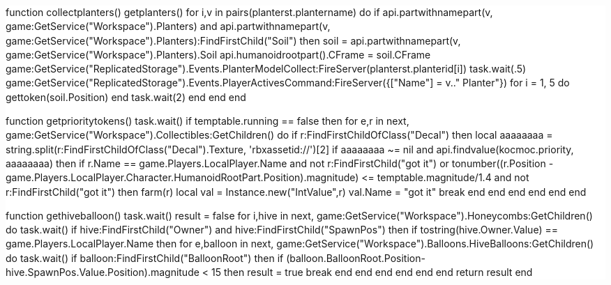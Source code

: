 function collectplanters()
    getplanters()
    for i,v in pairs(planterst.plantername) do
        if api.partwithnamepart(v, game:GetService("Workspace").Planters) and api.partwithnamepart(v, game:GetService("Workspace").Planters):FindFirstChild("Soil") then
            soil = api.partwithnamepart(v, game:GetService("Workspace").Planters).Soil
            api.humanoidrootpart().CFrame = soil.CFrame
            game:GetService("ReplicatedStorage").Events.PlanterModelCollect:FireServer(planterst.planterid[i])
            task.wait(.5)
            game:GetService("ReplicatedStorage").Events.PlayerActivesCommand:FireServer({["Name"] = v.." Planter"})
            for i = 1, 5 do gettoken(soil.Position) end
            task.wait(2)
        end
    end
end

function getprioritytokens()
    task.wait()
    if temptable.running == false then
        for e,r in next, game:GetService("Workspace").Collectibles:GetChildren() do
            if r:FindFirstChildOfClass("Decal") then
                local aaaaaaaa = string.split(r:FindFirstChildOfClass("Decal").Texture, 'rbxassetid://')[2]
                if aaaaaaaa ~= nil and api.findvalue(kocmoc.priority, aaaaaaaa) then
                    if r.Name == game.Players.LocalPlayer.Name and not r:FindFirstChild("got it") or tonumber((r.Position - game.Players.LocalPlayer.Character.HumanoidRootPart.Position).magnitude) <= temptable.magnitude/1.4 and not r:FindFirstChild("got it") then
                        farm(r) local val = Instance.new("IntValue",r) val.Name = "got it" break
                    end
                end
            end
        end
    end
end

function gethiveballoon()
    task.wait()
    result = false
    for i,hive in next, game:GetService("Workspace").Honeycombs:GetChildren() do
        task.wait()
        if hive:FindFirstChild("Owner") and hive:FindFirstChild("SpawnPos") then
            if tostring(hive.Owner.Value) == game.Players.LocalPlayer.Name then
                for e,balloon in next, game:GetService("Workspace").Balloons.HiveBalloons:GetChildren() do
                    task.wait()
                    if balloon:FindFirstChild("BalloonRoot") then
                        if (balloon.BalloonRoot.Position-hive.SpawnPos.Value.Position).magnitude < 15 then
                            result = true
                            break
                        end
                    end
                end
            end
        end
    end
    return result
end
